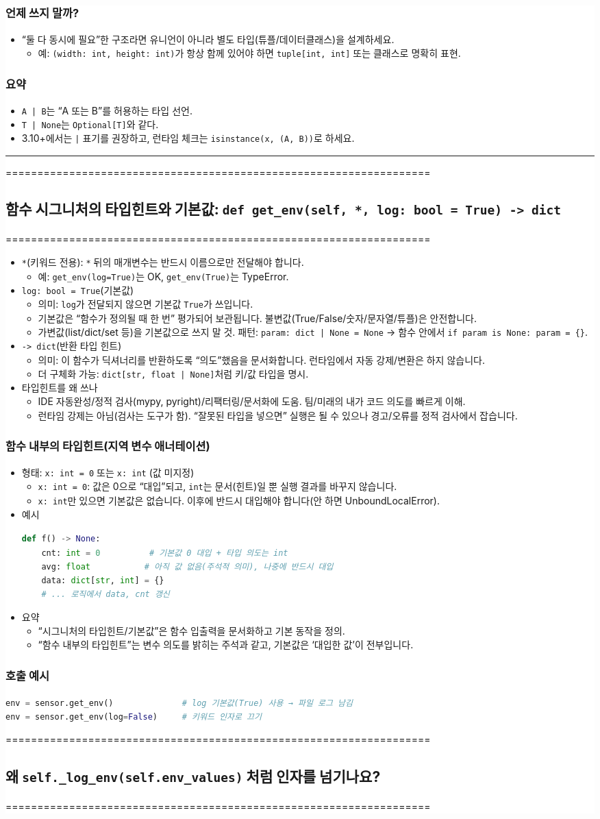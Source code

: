 ### 언제 쓰지 말까?
- “둘 다 동시에 필요”한 구조라면 유니언이 아니라 별도 타입(튜플/데이터클래스)을 설계하세요.
  - 예: `(width: int, height: int)`가 항상 함께 있어야 하면 `tuple[int, int]` 또는 클래스로 명확히 표현.

### 요약
- `A | B`는 “A 또는 B”를 허용하는 타입 선언.
- `T | None`는 `Optional[T]`와 같다.
- 3.10+에서는 `|` 표기를 권장하고, 런타임 체크는 `isinstance(x, (A, B))`로 하세요.

---
===================================================================
## 함수 시그니처의 타입힌트와 기본값: `def get_env(self, *, log: bool = True) -> dict`
===================================================================

- `*`(키워드 전용): `*` 뒤의 매개변수는 반드시 이름으로만 전달해야 합니다.
  - 예: `get_env(log=True)`는 OK, `get_env(True)`는 TypeError.
- `log: bool = True`(기본값)
  - 의미: `log`가 전달되지 않으면 기본값 `True`가 쓰입니다.
  - 기본값은 “함수가 정의될 때 한 번” 평가되어 보관됩니다. 불변값(True/False/숫자/문자열/튜플)은 안전합니다.
  - 가변값(list/dict/set 등)을 기본값으로 쓰지 말 것. 패턴: `param: dict | None = None` → 함수 안에서 `if param is None: param = {}`.
- `-> dict`(반환 타입 힌트)
  - 의미: 이 함수가 딕셔너리를 반환하도록 “의도”했음을 문서화합니다. 런타임에서 자동 강제/변환은 하지 않습니다.
  - 더 구체화 가능: `dict[str, float | None]`처럼 키/값 타입을 명시.
- 타입힌트를 왜 쓰나
  - IDE 자동완성/정적 검사(mypy, pyright)/리팩터링/문서화에 도움. 팀/미래의 내가 코드 의도를 빠르게 이해.
  - 런타임 강제는 아님(검사는 도구가 함). “잘못된 타입을 넣으면” 실행은 될 수 있으나 경고/오류를 정적 검사에서 잡습니다.

### 함수 내부의 타입힌트(지역 변수 애너테이션)
- 형태: `x: int = 0` 또는 `x: int` (값 미지정)
  - `x: int = 0`: 값은 0으로 “대입”되고, `int`는 문서(힌트)일 뿐 실행 결과를 바꾸지 않습니다.
  - `x: int`만 있으면 기본값은 없습니다. 이후에 반드시 대입해야 합니다(안 하면 UnboundLocalError).
- 예시
  ```python
  def f() -> None:
      cnt: int = 0          # 기본값 0 대입 + 타입 의도는 int
      avg: float           # 아직 값 없음(주석적 의미), 나중에 반드시 대입
      data: dict[str, int] = {}
      # ... 로직에서 data, cnt 갱신
  ```
- 요약
  - “시그니처의 타입힌트/기본값”은 함수 입출력을 문서화하고 기본 동작을 정의.
  - “함수 내부의 타입힌트”는 변수 의도를 밝히는 주석과 같고, 기본값은 ‘대입한 값’이 전부입니다.

### 호출 예시
```python
env = sensor.get_env()              # log 기본값(True) 사용 → 파일 로그 남김
env = sensor.get_env(log=False)     # 키워드 인자로 끄기
```
===================================================================
## 왜 `self._log_env(self.env_values)` 처럼 인자를 넘기나요?
===================================================================
